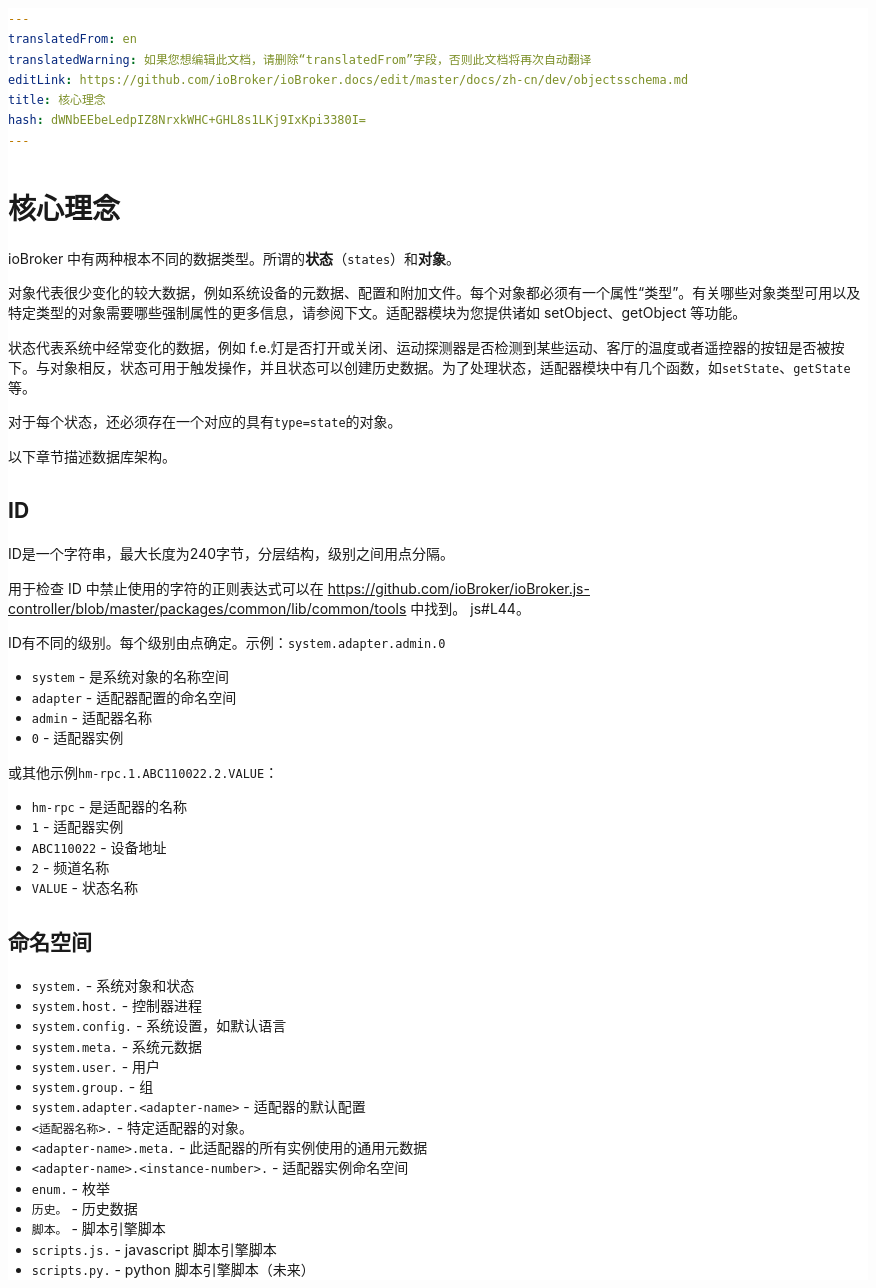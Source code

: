 ```yaml
---
translatedFrom: en
translatedWarning: 如果您想编辑此文档，请删除“translatedFrom”字段，否则此文档将再次自动翻译
editLink: https://github.com/ioBroker/ioBroker.docs/edit/master/docs/zh-cn/dev/objectsschema.md
title: 核心理念
hash: dWNbEEbeLedpIZ8NrxkWHC+GHL8s1LKj9IxKpi3380I=
---
```

# 核心理念
ioBroker 中有两种根本不同的数据类型。所谓的**状态**（`states`）和**对象**。

对象代表很少变化的较大数据，例如系统设备的元数据、配置和附加文件。每个对象都必须有一个属性“类型”。有关哪些对象类型可用以及特定类型的对象需要哪些强制属性的更多信息，请参阅下文。适配器模块为您提供诸如 setObject、getObject 等功能。

状态代表系统中经常变化的数据，例如 f.e.灯是否打开或关闭、运动探测器是否检测到某些运动、客厅的温度或者遥控器的按钮是否被按下。与对象相反，状态可用于触发操作，并且状态可以创建历史数据。为了处理状态，适配器模块中有几个函数，如`setState`、`getState`等。

对于每个状态，还必须存在一个对应的具有`type=state`的对象。

以下章节描述数据库架构。

## ID
ID是一个字符串，最大长度为240字节，分层结构，级别之间用点分隔。

用于检查 ID 中禁止使用的字符的正则表达式可以在 https://github.com/ioBroker/ioBroker.js-controller/blob/master/packages/common/lib/common/tools 中找到。 js#L44。

ID有不同的级别。每个级别由点确定。示例：`system.adapter.admin.0`

- `system` - 是系统对象的名称空间
- `adapter` - 适配器配置的命名空间
- `admin` - 适配器名称
- `0` - 适配器实例

或其他示例`hm-rpc.1.ABC110022.2.VALUE`：

- `hm-rpc` - 是适配器的名称
- `1` - 适配器实例
- `ABC110022` - 设备地址
- `2` - 频道名称
- `VALUE` - 状态名称

## 命名空间
* `system.` - 系统对象和状态
* `system.host.` - 控制器进程
* `system.config.` - 系统设置，如默认语言
* `system.meta.` - 系统元数据
* `system.user.` - 用户
* `system.group.` - 组
* `system.adapter.<adapter-name>` - 适配器的默认配置
* `<适配器名称>.` - 特定适配器的对象。
* `<adapter-name>.meta.` - 此适配器的所有实例使用的通用元数据
* `<adapter-name>.<instance-number>.` - 适配器实例命名空间
* `enum.` - 枚举
* `历史。` - 历史数据
* `脚本。` - 脚本引擎脚本
* `scripts.js.` - javascript 脚本引擎脚本
* `scripts.py.` - python 脚本引擎脚本（未来）
